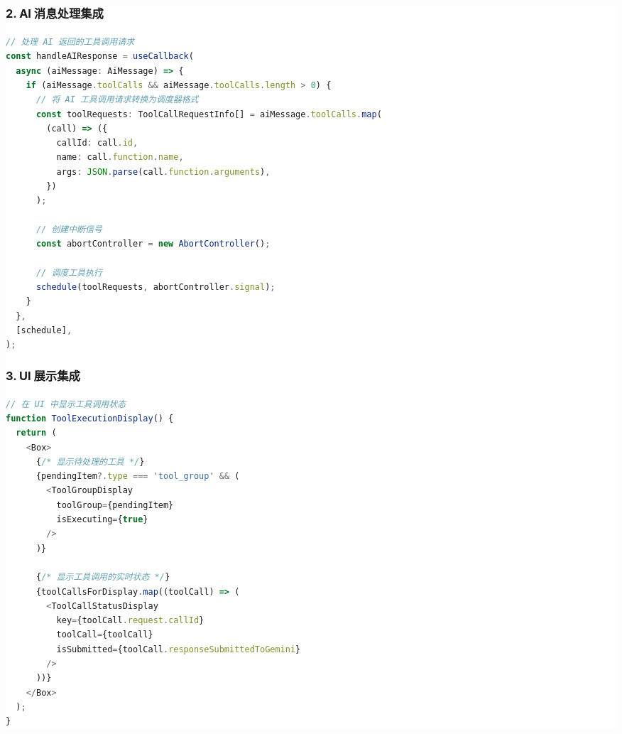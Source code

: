 ### 2. AI 消息处理集成

```typescript
// 处理 AI 返回的工具调用请求
const handleAIResponse = useCallback(
  async (aiMessage: AiMessage) => {
    if (aiMessage.toolCalls && aiMessage.toolCalls.length > 0) {
      // 将 AI 工具调用请求转换为调度器格式
      const toolRequests: ToolCallRequestInfo[] = aiMessage.toolCalls.map(
        (call) => ({
          callId: call.id,
          name: call.function.name,
          args: JSON.parse(call.function.arguments),
        })
      );
      
      // 创建中断信号
      const abortController = new AbortController();
      
      // 调度工具执行
      schedule(toolRequests, abortController.signal);
    }
  },
  [schedule],
);
```

### 3. UI 展示集成

```typescript
// 在 UI 中显示工具调用状态
function ToolExecutionDisplay() {
  return (
    <Box>
      {/* 显示待处理的工具 */}
      {pendingItem?.type === 'tool_group' && (
        <ToolGroupDisplay 
          toolGroup={pendingItem} 
          isExecuting={true}
        />
      )}
      
      {/* 显示工具调用的实时状态 */}
      {toolCallsForDisplay.map((toolCall) => (
        <ToolCallStatusDisplay
          key={toolCall.request.callId}
          toolCall={toolCall}
          isSubmitted={toolCall.responseSubmittedToGemini}
        />
      ))}
    </Box>
  );
}
```
